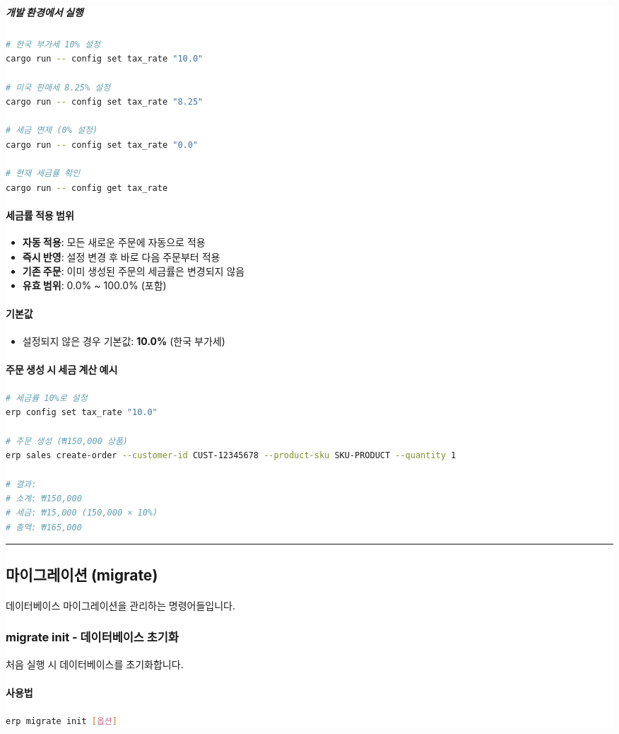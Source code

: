 ##### 개발 환경에서 실행
```bash
# 한국 부가세 10% 설정
cargo run -- config set tax_rate "10.0"

# 미국 판매세 8.25% 설정
cargo run -- config set tax_rate "8.25"

# 세금 면제 (0% 설정)
cargo run -- config set tax_rate "0.0"

# 현재 세금률 확인
cargo run -- config get tax_rate
```

#### 세금률 적용 범위
- **자동 적용**: 모든 새로운 주문에 자동으로 적용
- **즉시 반영**: 설정 변경 후 바로 다음 주문부터 적용
- **기존 주문**: 이미 생성된 주문의 세금률은 변경되지 않음
- **유효 범위**: 0.0% ~ 100.0% (포함)

#### 기본값
- 설정되지 않은 경우 기본값: **10.0%** (한국 부가세)

#### 주문 생성 시 세금 계산 예시
```bash
# 세금률 10%로 설정
erp config set tax_rate "10.0"

# 주문 생성 (₩150,000 상품)
erp sales create-order --customer-id CUST-12345678 --product-sku SKU-PRODUCT --quantity 1

# 결과:
# 소계: ₩150,000
# 세금: ₩15,000 (150,000 × 10%)
# 총액: ₩165,000
```

---

## 마이그레이션 (migrate)

데이터베이스 마이그레이션을 관리하는 명령어들입니다.

### migrate init - 데이터베이스 초기화

처음 실행 시 데이터베이스를 초기화합니다.

#### 사용법
```bash
erp migrate init [옵션]
```
